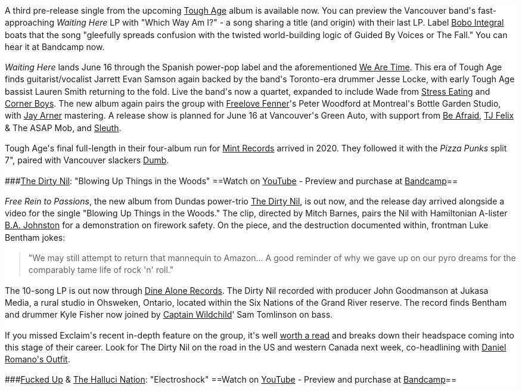 A third pre-release single from the upcoming [Tough Age](https://tough-age.bandcamp.com/) album is available now. You can preview the Vancouver band's fast-approaching *Waiting Here* LP with "Which Way Am I?" - a song sharing a title (and origin) with their last LP. Label [Bobo Integral](https://bobointegral.com/) boats that the song "gleefully spreads confusion with the twisted world-building logic of Guided By Voices or The Fall." You can hear it at Bandcamp now.

*Waiting Here* lands June 16 through the Spanish power-pop label and the aforementioned [We Are Time](https://wearetime.bandcamp.com/). This era of Tough Age finds guitarist/vocalist Jarrett Evan Samson again backed by the band's Toronto-era drummer Jesse Locke, with early Tough Age bassist Lauren Smith returning to the fold. Live the band's now a quartet, expanded to include Wade from [Stress Eating](https://stresseating.bandcamp.com/) and [Corner Boys](https://cornerboys.bandcamp.com). The new album again pairs the group with [Freelove Fenner](https://freelovefenner.bandcamp.com)'s Peter Woodford at Montreal's Bottle Garden Studio, with [Jay Arner](https://jayarner.bandcamp.com/) mastering. A release show is planned for June 16 at Vancouver's Green Auto, with support from [Be Afraid](https://beafraid.bandcamp.com), [TJ Felix](https://tjfelix.bandcamp.com/) & The ASAP Mob, and [Sleuth](https://sleuth.bandcamp.com).

Tough Age's final full-length in their four-album run for [Mint Records](https://www.mintrecs.com/) arrived in 2020. They followed it with the *Pizza Punks* split 7", paired with Vancouver slackers [Dumb](https://dumbband.bandcamp.com/).

<iframe style="border: 0; width: 350px; height: 470px;" src="https://bandcamp.com/EmbeddedPlayer/album=307647410/size=large/bgcol=ffffff/linkcol=0687f5/tracklist=false/track=2040831755/transparent=true/" seamless><a href="https://tough-age.bandcamp.com/album/waiting-here">Waiting Here by Tough Age</a></iframe>

###[The Dirty Nil](https://thedirtynil.bandcamp.com/): "Blowing Up Things in the Woods"
==Watch on [YouTube](https://youtu.be/BhW8jxonihs) - Preview and purchase at [Bandcamp](https://thedirtynil.bandcamp.com/album/free-rein-to-passions)==

*Free Rein to Passions*, the new album from Dundas power-trio [The Dirty Nil](https://thedirtynil.bandcamp.com/), is out now, and the release day arrived alongside a video for the single "Blowing Up Things in the Woods." The clip, directed by Mitch Barnes, pairs the Nil with Hamiltonian A-lister [B.A. Johnston](http://www.bajohnston.ca/) for a demonstration on firework safety. On the piece, and the destruction documented within, frontman Luke Bentham jokes:

>"We may still attempt to return that mannequin to Amazon... A good reminder of why we gave up on our pyro dreams for the comparably tame life of rock 'n' roll."

The 10-song LP is out now through [Dine Alone Records](https://dinealonerecords.com/). The Dirty Nil recorded with producer John Goodmanson at Jukasa Media, a rural studio in Ohsweken, Ontario, located within the Six Nations of the Grand River reserve. The record finds Bentham and drummer Kyle Fisher now joined by [Captain Wildchild](https://captainwildchild.bandcamp.com)' Sam Tomlinson on bass.

If you missed Exclaim's recent in-depth feature on the group, it's well [worth a read](https://exclaim.ca/music/article/the_dirty_nil_say_fuck_that_to_the_music_industry_carnival_as_they_go_heavier_than_ever) and breaks down their headspace coming into this stage of their career. Look for The Dirty Nil on the road in the US and western Canada next week, co-headlining with [Daniel Romano's Outfit](https://www.danielromanomusic.com/).

<iframe width="560" height="315" src="https://www.youtube.com/embed/BhW8jxonihs" title="YouTube video player" frameborder="0" allow="accelerometer; autoplay; clipboard-write; encrypted-media; gyroscope; picture-in-picture; web-share" allowfullscreen></iframe>

###[Fucked Up](http://fuckedup.cc/) & [The Halluci Nation](https://thehallucination.com/): "Electroshock"
==Watch on [YouTube](https://youtu.be/QLVzYGwtHsk) - Preview and purchase at [Bandcamp](https://fuckedup.bandcamp.com/album/electroshock)==

